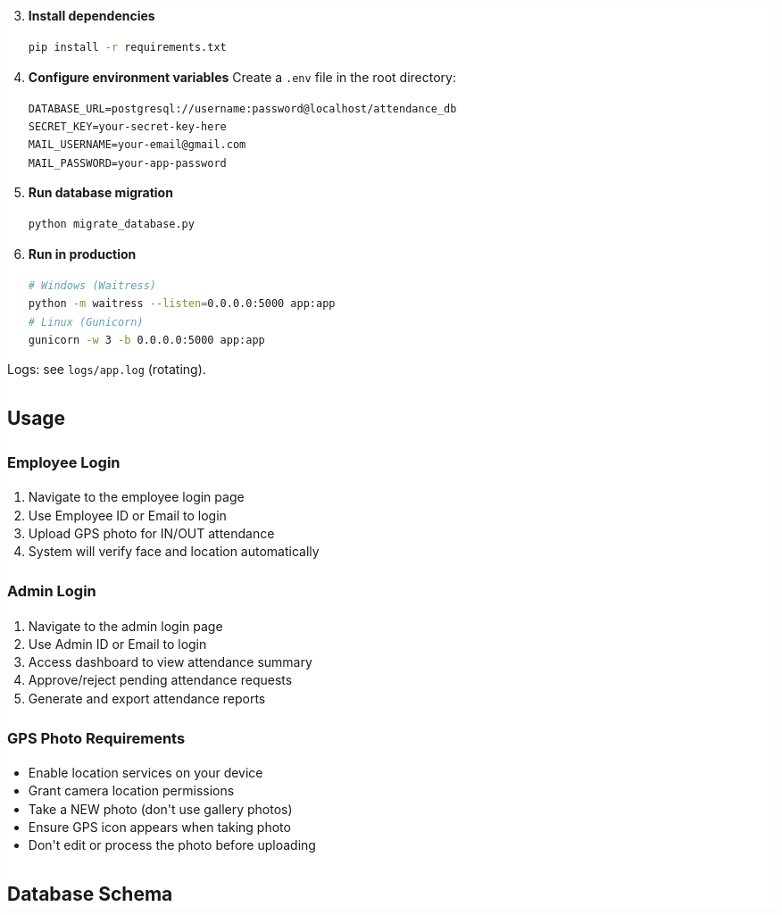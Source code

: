 3. **Install dependencies**
   ```bash
   pip install -r requirements.txt
   ```

4. **Configure environment variables**
   Create a `.env` file in the root directory:
   ```env
   DATABASE_URL=postgresql://username:password@localhost/attendance_db
   SECRET_KEY=your-secret-key-here
   MAIL_USERNAME=your-email@gmail.com
   MAIL_PASSWORD=your-app-password
   ```

5. **Run database migration**
   ```bash
   python migrate_database.py
   ```

6. **Run in production**
   ```bash
   # Windows (Waitress)
   python -m waitress --listen=0.0.0.0:5000 app:app
   # Linux (Gunicorn)
   gunicorn -w 3 -b 0.0.0.0:5000 app:app
   ```

Logs: see `logs/app.log` (rotating).

## Usage

### Employee Login
1. Navigate to the employee login page
2. Use Employee ID or Email to login
3. Upload GPS photo for IN/OUT attendance
4. System will verify face and location automatically

### Admin Login
1. Navigate to the admin login page
2. Use Admin ID or Email to login
3. Access dashboard to view attendance summary
4. Approve/reject pending attendance requests
5. Generate and export attendance reports

### GPS Photo Requirements
- Enable location services on your device
- Grant camera location permissions
- Take a NEW photo (don't use gallery photos)
- Ensure GPS icon appears when taking photo
- Don't edit or process the photo before uploading

## Database Schema
